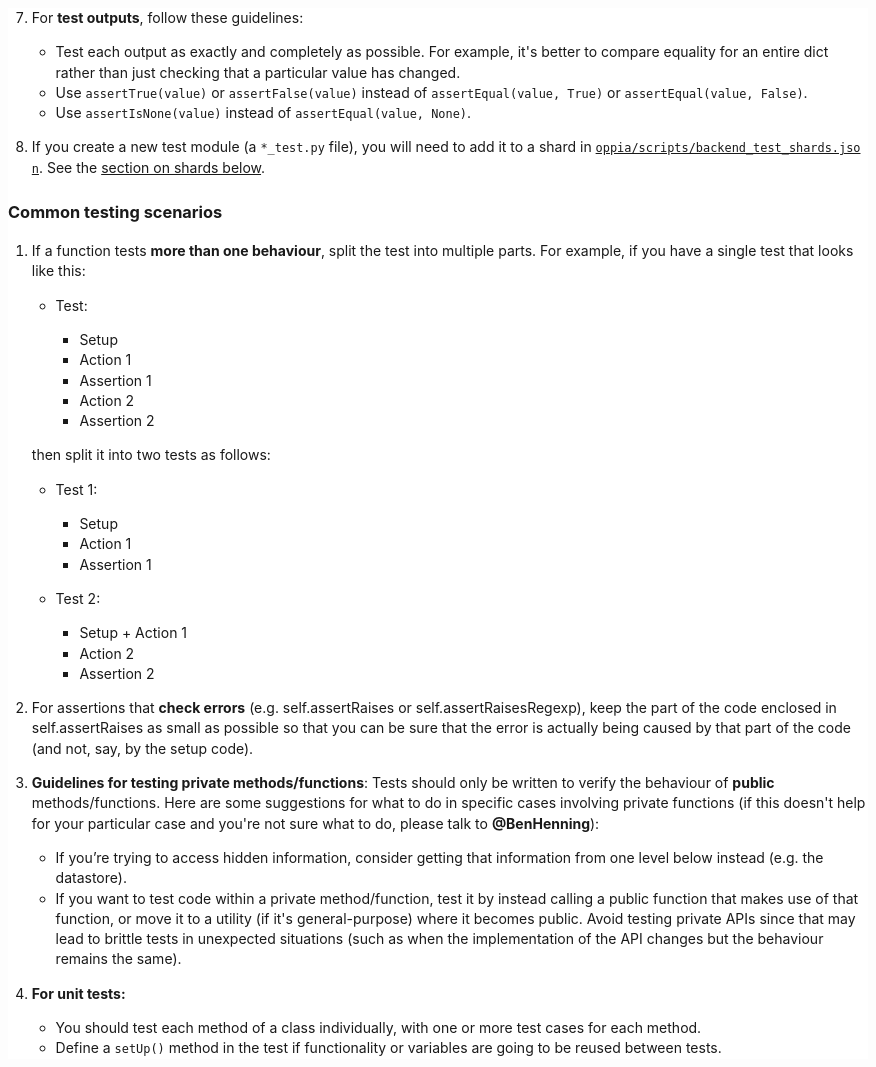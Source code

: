7. For **test outputs**, follow these guidelines:

   * Test each output as exactly and completely as possible. For example, it's better to compare equality for an entire dict rather than just checking that a particular value has changed.
   * Use `assertTrue(value)` or `assertFalse(value)` instead of `assertEqual(value, True)` or `assertEqual(value, False)`.
   * Use `assertIsNone(value)` instead of `assertEqual(value, None)`.

8. If you create a new test module (a `*_test.py` file), you will need to add it to a shard in [`oppia/scripts/backend_test_shards.json`](https://github.com/oppia/oppia/blob/develop/scripts/backend_test_shards.json). See the [section on shards below](#sharding-backend-tests).

### Common testing scenarios

1. If a function tests **more than one behaviour**, split the test into multiple parts. For example, if you have a single test that looks like this:

   * Test:

     * Setup
     * Action 1
     * Assertion 1
     * Action 2
     * Assertion 2

   then split it into two tests as follows:

   * Test 1:

     * Setup
     * Action 1
     * Assertion 1

   * Test 2:

     * Setup + Action 1
     * Action 2
     * Assertion 2

2. For assertions that **check errors** (e.g. self.assertRaises or self.assertRaisesRegexp), keep the part of the code enclosed in self.assertRaises as small as possible so that you can be sure that the error is actually being caused by that part of the code (and not, say, by the setup code).

3. **Guidelines for testing private methods/functions**: Tests should only be written to verify the behaviour of **public** methods/functions. Here are some suggestions for what to do in specific cases involving private functions (if this doesn't help for your particular case and you're not sure what to do, please talk to **@BenHenning**):

   * If you’re trying to access hidden information, consider getting that information from one level below instead (e.g. the datastore).
   * If you want to test code within a private method/function, test it by instead calling a public function that makes use of that function, or move it to a utility (if it's general-purpose) where it becomes public. Avoid testing private APIs since that may lead to brittle tests in unexpected situations (such as when the implementation of the API changes but the behaviour remains the same).

4. **For unit tests:**

   * You should test each method of a class individually, with one or more test cases for each method.
   * Define a `setUp()` method in the test if functionality or variables are going to be reused between tests.
